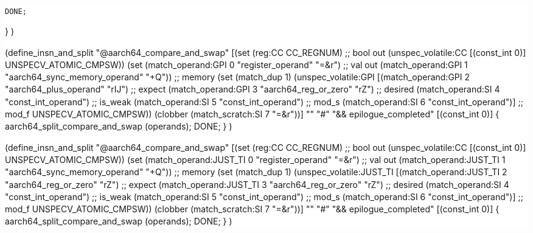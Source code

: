     DONE;
  }
)

(define_insn_and_split "@aarch64_compare_and_swap<mode>"
  [(set (reg:CC CC_REGNUM)					;; bool out
    (unspec_volatile:CC [(const_int 0)] UNSPECV_ATOMIC_CMPSW))
   (set (match_operand:GPI 0 "register_operand" "=&r")		;; val out
    (match_operand:GPI 1 "aarch64_sync_memory_operand" "+Q"))   ;; memory
   (set (match_dup 1)
    (unspec_volatile:GPI
      [(match_operand:GPI 2 "aarch64_plus_operand" "rIJ")	;; expect
       (match_operand:GPI 3 "aarch64_reg_or_zero" "rZ")		;; desired
       (match_operand:SI 4 "const_int_operand")			;; is_weak
       (match_operand:SI 5 "const_int_operand")			;; mod_s
       (match_operand:SI 6 "const_int_operand")]		;; mod_f
      UNSPECV_ATOMIC_CMPSW))
   (clobber (match_scratch:SI 7 "=&r"))]
  ""
  "#"
  "&& epilogue_completed"
  [(const_int 0)]
  {
    aarch64_split_compare_and_swap (operands);
    DONE;
  }
)

(define_insn_and_split "@aarch64_compare_and_swap<mode>"
  [(set (reg:CC CC_REGNUM)					;; bool out
    (unspec_volatile:CC [(const_int 0)] UNSPECV_ATOMIC_CMPSW))
   (set (match_operand:JUST_TI 0 "register_operand" "=&r")	;; val out
    (match_operand:JUST_TI 1 "aarch64_sync_memory_operand" "+Q")) ;; memory
   (set (match_dup 1)
    (unspec_volatile:JUST_TI
      [(match_operand:JUST_TI 2 "aarch64_reg_or_zero" "rZ")	;; expect
       (match_operand:JUST_TI 3 "aarch64_reg_or_zero" "rZ")	;; desired
       (match_operand:SI 4 "const_int_operand")			;; is_weak
       (match_operand:SI 5 "const_int_operand")			;; mod_s
       (match_operand:SI 6 "const_int_operand")]		;; mod_f
      UNSPECV_ATOMIC_CMPSW))
   (clobber (match_scratch:SI 7 "=&r"))]
  ""
  "#"
  "&& epilogue_completed"
  [(const_int 0)]
  {
    aarch64_split_compare_and_swap (operands);
    DONE;
  }
)
